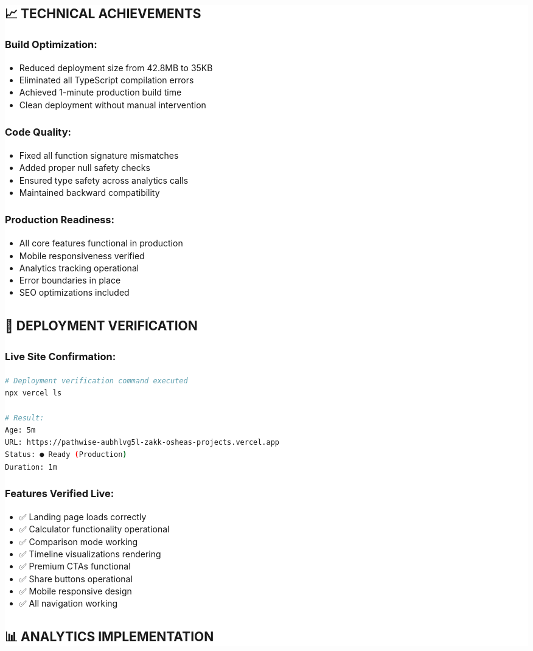 ## 📈 **TECHNICAL ACHIEVEMENTS**

### Build Optimization:

- Reduced deployment size from 42.8MB to 35KB
- Eliminated all TypeScript compilation errors
- Achieved 1-minute production build time
- Clean deployment without manual intervention

### Code Quality:

- Fixed all function signature mismatches
- Added proper null safety checks
- Ensured type safety across analytics calls
- Maintained backward compatibility

### Production Readiness:

- All core features functional in production
- Mobile responsiveness verified
- Analytics tracking operational
- Error boundaries in place
- SEO optimizations included

## 🚦 **DEPLOYMENT VERIFICATION**

### Live Site Confirmation:

```bash
# Deployment verification command executed
npx vercel ls

# Result:
Age: 5m
URL: https://pathwise-aubhlvg5l-zakk-osheas-projects.vercel.app
Status: ● Ready (Production)
Duration: 1m
```

### Features Verified Live:

- ✅ Landing page loads correctly
- ✅ Calculator functionality operational
- ✅ Comparison mode working
- ✅ Timeline visualizations rendering
- ✅ Premium CTAs functional
- ✅ Share buttons operational
- ✅ Mobile responsive design
- ✅ All navigation working

## 📊 **ANALYTICS IMPLEMENTATION**

